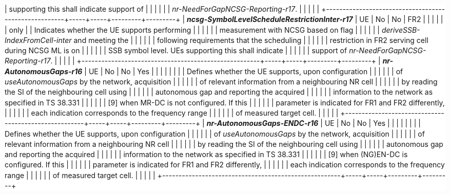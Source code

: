 | supporting this shall indicate support of            |     |     |         |         |
| *nr-NeedForGapNCSG-Reporting-r17*.                   |     |     |         |         |
+------------------------------------------------------+-----+-----+---------+---------+
| ***ncsg-SymbolLevelScheduleRestrictionInter-r17***   | UE  | No  | No      | FR2     |
|                                                      |     |     |         | only    |
| Indicates whether the UE supports performing         |     |     |         |         |
| measurement with NCSG based on flag                  |     |     |         |         |
| *deriveSSB-IndexFromCell-inter* and meeting the      |     |     |         |         |
| following requirements that the scheduling           |     |     |         |         |
| restriction in FR2 serving cell during NCSG ML is on |     |     |         |         |
| SSB symbol level. UEs supporting this shall indicate |     |     |         |         |
| support of *nr-NeedForGapNCSG-Reporting-r17*.        |     |     |         |         |
+------------------------------------------------------+-----+-----+---------+---------+
| ***nr-AutonomousGaps-r16***                          | UE  | No  | No      | Yes     |
|                                                      |     |     |         |         |
| Defines whether the UE supports, upon configuration  |     |     |         |         |
| of *useAutonomousGaps* by the network, acquisition   |     |     |         |         |
| of relevant information from a neighbouring NR cell  |     |     |         |         |
| by reading the SI of the neighbouring cell using     |     |     |         |         |
| autonomous gap and reporting the acquired            |     |     |         |         |
| information to the network as specified in TS 38.331 |     |     |         |         |
| \[9\] when MR-DC is not configured. If this          |     |     |         |         |
| parameter is indicated for FR1 and FR2 differently,  |     |     |         |         |
| each indication corresponds to the frequency range   |     |     |         |         |
| of measured target cell.                             |     |     |         |         |
+------------------------------------------------------+-----+-----+---------+---------+
| ***nr-AutonomousGaps-ENDC-r16***                     | UE  | No  | No      | Yes     |
|                                                      |     |     |         |         |
| Defines whether the UE supports, upon configuration  |     |     |         |         |
| of *useAutonomousGaps* by the network, acquisition   |     |     |         |         |
| of relevant information from a neighbouring NR cell  |     |     |         |         |
| by reading the SI of the neighbouring cell using     |     |     |         |         |
| autonomous gap and reporting the acquired            |     |     |         |         |
| information to the network as specified in TS 38.331 |     |     |         |         |
| \[9\] when (NG)EN-DC is configured. If this          |     |     |         |         |
| parameter is indicated for FR1 and FR2 differently,  |     |     |         |         |
| each indication corresponds to the frequency range   |     |     |         |         |
| of measured target cell.                             |     |     |         |         |
+------------------------------------------------------+-----+-----+---------+---------+
